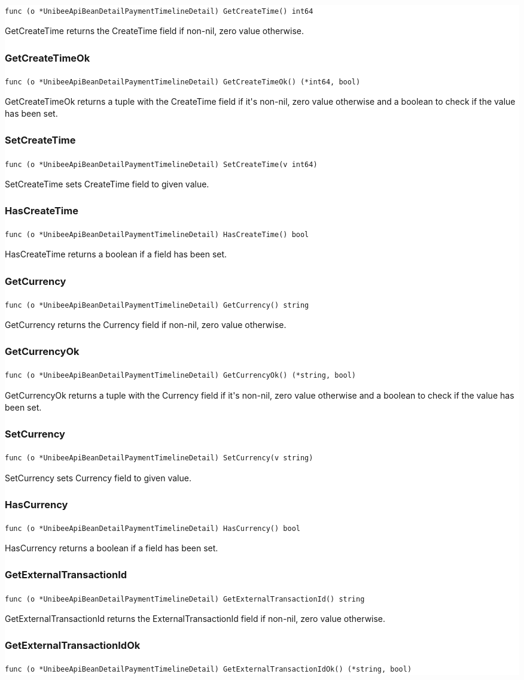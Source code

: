 `func (o *UnibeeApiBeanDetailPaymentTimelineDetail) GetCreateTime() int64`

GetCreateTime returns the CreateTime field if non-nil, zero value otherwise.

### GetCreateTimeOk

`func (o *UnibeeApiBeanDetailPaymentTimelineDetail) GetCreateTimeOk() (*int64, bool)`

GetCreateTimeOk returns a tuple with the CreateTime field if it's non-nil, zero value otherwise
and a boolean to check if the value has been set.

### SetCreateTime

`func (o *UnibeeApiBeanDetailPaymentTimelineDetail) SetCreateTime(v int64)`

SetCreateTime sets CreateTime field to given value.

### HasCreateTime

`func (o *UnibeeApiBeanDetailPaymentTimelineDetail) HasCreateTime() bool`

HasCreateTime returns a boolean if a field has been set.

### GetCurrency

`func (o *UnibeeApiBeanDetailPaymentTimelineDetail) GetCurrency() string`

GetCurrency returns the Currency field if non-nil, zero value otherwise.

### GetCurrencyOk

`func (o *UnibeeApiBeanDetailPaymentTimelineDetail) GetCurrencyOk() (*string, bool)`

GetCurrencyOk returns a tuple with the Currency field if it's non-nil, zero value otherwise
and a boolean to check if the value has been set.

### SetCurrency

`func (o *UnibeeApiBeanDetailPaymentTimelineDetail) SetCurrency(v string)`

SetCurrency sets Currency field to given value.

### HasCurrency

`func (o *UnibeeApiBeanDetailPaymentTimelineDetail) HasCurrency() bool`

HasCurrency returns a boolean if a field has been set.

### GetExternalTransactionId

`func (o *UnibeeApiBeanDetailPaymentTimelineDetail) GetExternalTransactionId() string`

GetExternalTransactionId returns the ExternalTransactionId field if non-nil, zero value otherwise.

### GetExternalTransactionIdOk

`func (o *UnibeeApiBeanDetailPaymentTimelineDetail) GetExternalTransactionIdOk() (*string, bool)`
